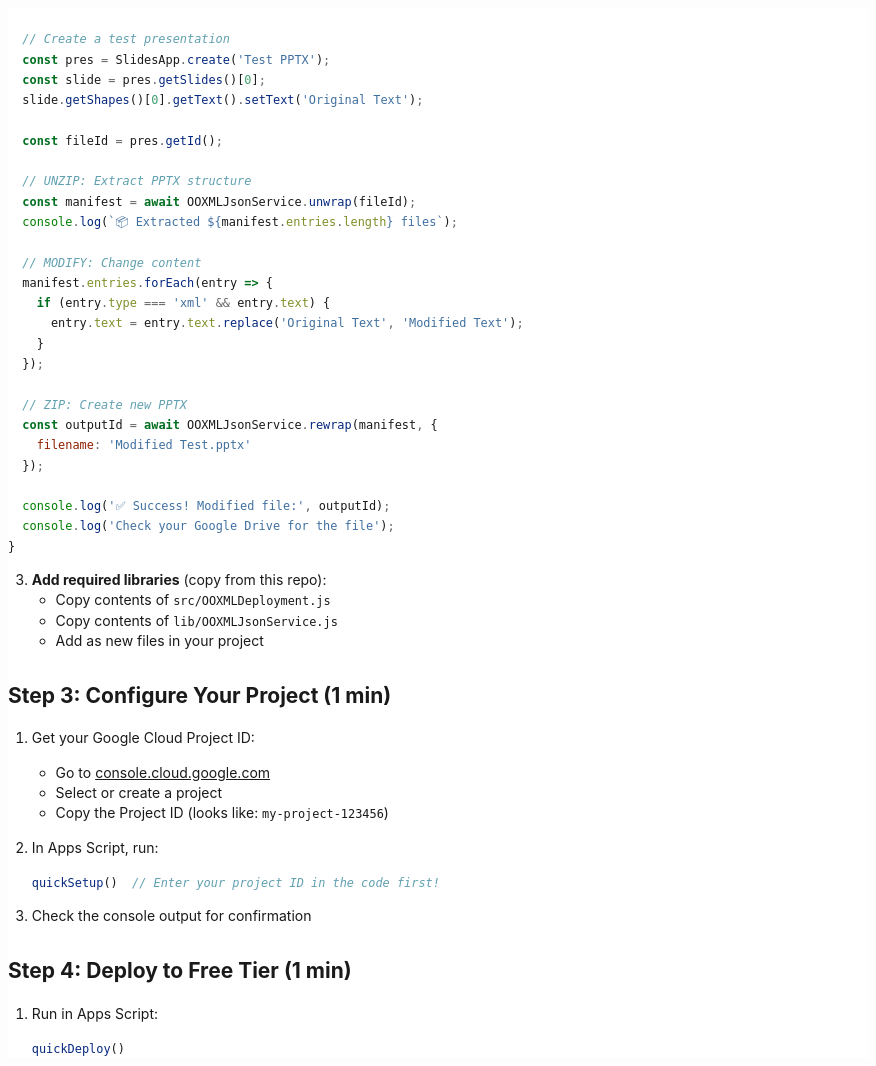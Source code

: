```javascript
  
  // Create a test presentation
  const pres = SlidesApp.create('Test PPTX');
  const slide = pres.getSlides()[0];
  slide.getShapes()[0].getText().setText('Original Text');
  
  const fileId = pres.getId();
  
  // UNZIP: Extract PPTX structure
  const manifest = await OOXMLJsonService.unwrap(fileId);
  console.log(`📦 Extracted ${manifest.entries.length} files`);
  
  // MODIFY: Change content
  manifest.entries.forEach(entry => {
    if (entry.type === 'xml' && entry.text) {
      entry.text = entry.text.replace('Original Text', 'Modified Text');
    }
  });
  
  // ZIP: Create new PPTX
  const outputId = await OOXMLJsonService.rewrap(manifest, {
    filename: 'Modified Test.pptx'
  });
  
  console.log('✅ Success! Modified file:', outputId);
  console.log('Check your Google Drive for the file');
}
```

3. **Add required libraries** (copy from this repo):
   - Copy contents of `src/OOXMLDeployment.js`
   - Copy contents of `lib/OOXMLJsonService.js`
   - Add as new files in your project

## Step 3: Configure Your Project (1 min)

1. Get your Google Cloud Project ID:
   - Go to [console.cloud.google.com](https://console.cloud.google.com)
   - Select or create a project
   - Copy the Project ID (looks like: `my-project-123456`)

2. In Apps Script, run:
   ```javascript
   quickSetup()  // Enter your project ID in the code first!
   ```

3. Check the console output for confirmation

## Step 4: Deploy to Free Tier (1 min)

1. Run in Apps Script:
   ```javascript
   quickDeploy()
   ```
